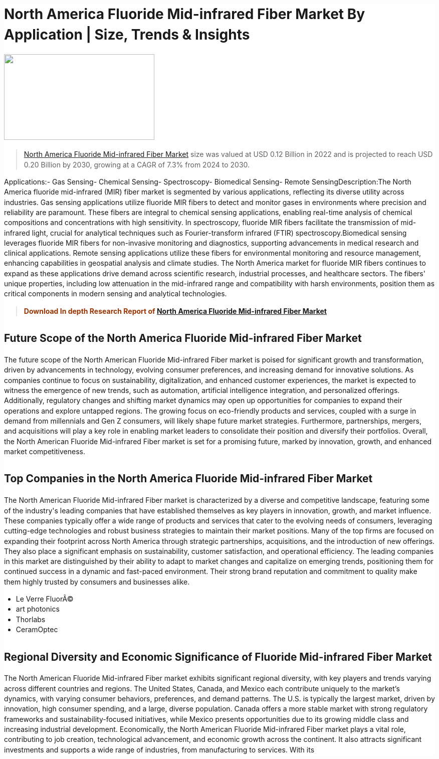 <p><h1>North America Fluoride Mid-infrared Fiber Market By Application | Size, Trends & Insights</h1><p><img class="aligncenter size-medium wp-image-105565" src="https://ffe5etoiles.com/wp-content/uploads/2025/01/MST7-300x171.png" alt="" width="300" height="171" /></p><blockquote><p><a href="https://www.verifiedmarketreports.com/download-sample/?rid=564638&utm_source=Github-NA&utm_medium=362" target="_blank">North America Fluoride Mid-infrared Fiber Market</a> size was valued at USD 0.12 Billion in 2022 and is projected to reach USD 0.20 Billion by 2030, growing at a CAGR of 7.3% from 2024 to 2030.</p></blockquote>Applications:- Gas Sensing- Chemical Sensing- Spectroscopy- Biomedical Sensing- Remote SensingDescription:The North America fluoride mid-infrared (MIR) fiber market is segmented by various applications, reflecting its diverse utility across industries. Gas sensing applications utilize fluoride MIR fibers to detect and monitor gases in environments where precision and reliability are paramount. These fibers are integral to chemical sensing applications, enabling real-time analysis of chemical compositions and concentrations with high sensitivity. In spectroscopy, fluoride MIR fibers facilitate the transmission of mid-infrared light, crucial for analytical techniques such as Fourier-transform infrared (FTIR) spectroscopy.Biomedical sensing leverages fluoride MIR fibers for non-invasive monitoring and diagnostics, supporting advancements in medical research and clinical applications. Remote sensing applications utilize these fibers for environmental monitoring and resource management, enhancing capabilities in geospatial analysis and climate studies. The North America market for fluoride MIR fibers continues to expand as these applications drive demand across scientific research, industrial processes, and healthcare sectors. The fibers' unique properties, including low attenuation in the mid-infrared range and compatibility with harsh environments, position them as critical components in modern sensing and analytical technologies.</p><blockquote><p><span style="color: #993300;"><strong>Download In depth Research Report of <a href="https://www.verifiedmarketreports.com/download-sample/?rid=564638&utm_source=Github-NA&utm_medium=362">North America Fluoride Mid-infrared Fiber Market</a></strong></span></p></blockquote><h2>Future Scope of the North America Fluoride Mid-infrared Fiber Market</h2><p>The future scope of the North American Fluoride Mid-infrared Fiber market is poised for significant growth and transformation, driven by advancements in technology, evolving consumer preferences, and increasing demand for innovative solutions. As companies continue to focus on sustainability, digitalization, and enhanced customer experiences, the market is expected to witness the emergence of new trends, such as automation, artificial intelligence integration, and personalized offerings. Additionally, regulatory changes and shifting market dynamics may open up opportunities for companies to expand their operations and explore untapped regions. The growing focus on eco-friendly products and services, coupled with a surge in demand from millennials and Gen Z consumers, will likely shape future market strategies. Furthermore, partnerships, mergers, and acquisitions will play a key role in enabling market leaders to consolidate their position and diversify their portfolios. Overall, the North American Fluoride Mid-infrared Fiber market is set for a promising future, marked by innovation, growth, and enhanced market competitiveness.</p><h2>Top Companies in the North America Fluoride Mid-infrared Fiber Market</h2><p>The North American Fluoride Mid-infrared Fiber market is characterized by a diverse and competitive landscape, featuring some of the industry's leading companies that have established themselves as key players in innovation, growth, and market influence. These companies typically offer a wide range of products and services that cater to the evolving needs of consumers, leveraging cutting-edge technologies and robust business strategies to maintain their market positions. Many of the top firms are focused on expanding their footprint across North America through strategic partnerships, acquisitions, and the introduction of new offerings. They also place a significant emphasis on sustainability, customer satisfaction, and operational efficiency. The leading companies in this market are distinguished by their ability to adapt to market changes and capitalize on emerging trends, positioning them for continued success in a dynamic and fast-paced environment. Their strong brand reputation and commitment to quality make them highly trusted by consumers and businesses alike.</p><p><ul><li>Le Verre FluorÃ© </li><li> art photonics </li><li> Thorlabs </li><li> CeramOptec</li></ul></p><h2>Regional Diversity and Economic Significance of Fluoride Mid-infrared Fiber Market</h2><p>The North American Fluoride Mid-infrared Fiber market exhibits significant regional diversity, with key players and trends varying across different countries and regions. The United States, Canada, and Mexico each contribute uniquely to the market’s dynamics, with varying consumer behaviors, preferences, and demand patterns. The U.S. is typically the largest market, driven by innovation, high consumer spending, and a large, diverse population. Canada offers a more stable market with strong regulatory frameworks and sustainability-focused initiatives, while Mexico presents opportunities due to its growing middle class and increasing industrial development. Economically, the North American Fluoride Mid-infrared Fiber market plays a vital role, contributing to job creation, technological advancement, and economic growth across the continent. It also attracts significant investments and supports a wide range of industries, from manufacturing to services. With its
